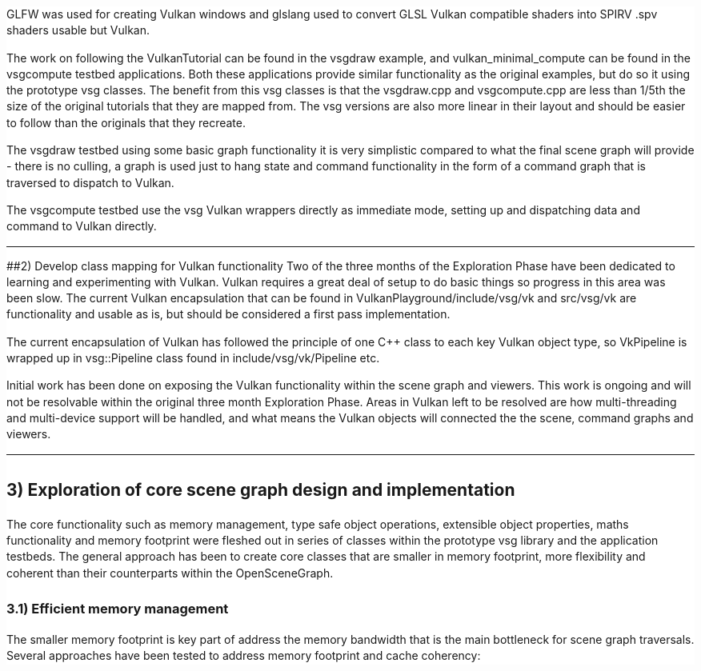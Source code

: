 
GLFW was used for creating Vulkan windows and glslang used to convert GLSL Vulkan compatible shaders into SPIRV .spv shaders usable but Vulkan.


The work on following the VulkanTutorial can be found in the vsgdraw example, and vulkan_minimal_compute  can be found in the vsgcompute testbed applications.  Both these applications provide similar functionality as the original examples, but do so it using the prototype vsg classes.  The benefit from this vsg classes is that the vsgdraw.cpp and vsgcompute.cpp are less than 1/5th the size of the original tutorials that they are mapped from.  The vsg versions are also more linear in their layout and should be easier to follow than the originals that they recreate.


The vsgdraw testbed using some basic graph functionality it is very simplistic compared to what the final scene graph will provide - there is no culling, a graph is used just to hang state and command functionality in the form of a command graph that is traversed to dispatch to Vulkan.


The vsgcompute testbed use the vsg Vulkan wrappers directly as immediate mode, setting up and dispatching data and command to Vulkan directly.

---

##2) Develop class mapping for Vulkan functionality
Two of the three months of the Exploration Phase have been dedicated to learning and experimenting with Vulkan.  Vulkan requires a great deal of setup to do basic things so progress in this area was been slow.  The current Vulkan encapsulation that can be found in VulkanPlayground/include/vsg/vk and src/vsg/vk are functionality and usable as is, but should be considered a first pass implementation.


The current encapsulation of Vulkan has followed the principle of one C++ class to each key Vulkan object type, so VkPipeline is wrapped up in vsg::Pipeline class found in include/vsg/vk/Pipeline etc. 


Initial work has been done on exposing the Vulkan functionality within the scene graph and viewers.  This work is ongoing and will not be resolvable within the original three month Exploration Phase. Areas in Vulkan left to be resolved are how multi-threading and multi-device support will be handled, and what means the Vulkan objects will connected the the scene, command graphs and viewers.

---

## 3) Exploration of core scene graph design and implementation
The core functionality such as memory management, type safe object operations, extensible object properties, maths functionality and memory footprint were fleshed out in series of classes within the prototype vsg library and the application testbeds. The general approach has been to create core classes that are smaller in memory footprint, more flexibility and coherent than their counterparts within the OpenSceneGraph.  

### 3.1) Efficient memory management
The smaller memory footprint is key part of address the memory bandwidth that is the main bottleneck for scene graph traversals.  Several approaches have been tested to address memory footprint and cache coherency:
